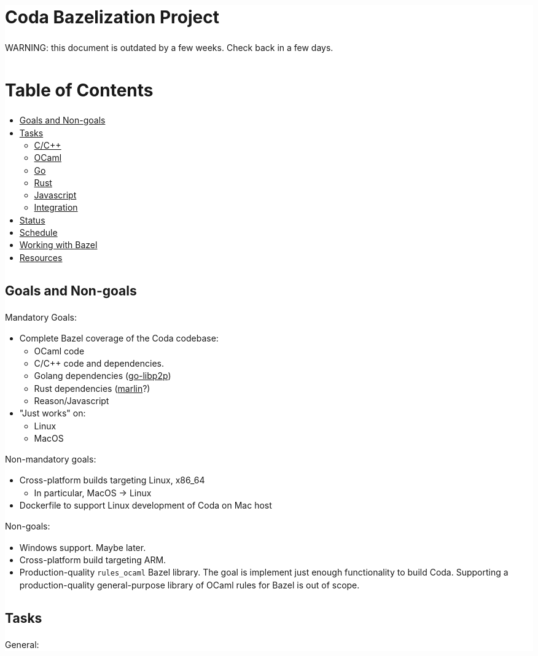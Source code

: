 # Coda Bazelization Project

WARNING: this document is outdated by a few weeks.  Check back in a few days.

# Table of Contents
* [Goals and Non-goals](#goals)
* [Tasks](#tasks)
  * [C/C++](#tasks_c)
  * [OCaml](#tasks_ocaml)
  * [Go](#tasks_go)
  * [Rust](#tasks_rust)
  * [Javascript](*tasks_js)
  * [Integration](#tasks_integration)
* [Status](#status)
* [Schedule](#schedule)
* [Working with Bazel](#workingwithbazel)
* [Resources](#resources)

## Goals and Non-goals <a name="goals"></a>

Mandatory Goals:

* Complete Bazel coverage of the Coda codebase:
  * OCaml code
  * C/C++ code and dependencies.
  * Golang dependencies ([go-libp2p](https://github.com/libp2p/go-libp2p))
  * Rust dependencies ([marlin](https://github.com/scipr-lab/marlin)?)
  * Reason/Javascript
* "Just works" on:
  * Linux
  * MacOS

Non-mandatory goals:

* Cross-platform builds targeting Linux, x86_64
  * In particular, MacOS -> Linux
* Dockerfile to support Linux development of Coda on Mac host

Non-goals:

* Windows support.  Maybe later.
* Cross-platform build targeting ARM.
* Production-quality `rules_ocaml` Bazel library.  The goal is
  implement just enough functionality to build Coda.  Supporting a
  production-quality general-purpose library of OCaml rules for Bazel
  is out of scope.

## Tasks <a name="tasks"></a>

General:
